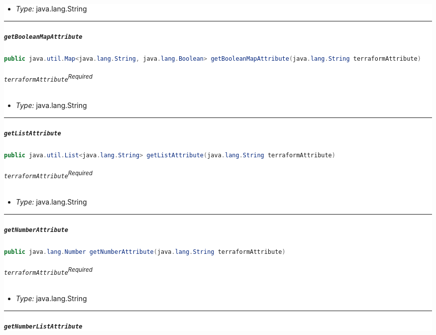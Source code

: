 - *Type:* java.lang.String

---

##### `getBooleanMapAttribute` <a name="getBooleanMapAttribute" id="@cdktf/provider-okta.policyPasswordDefault.PolicyPasswordDefault.getBooleanMapAttribute"></a>

```java
public java.util.Map<java.lang.String, java.lang.Boolean> getBooleanMapAttribute(java.lang.String terraformAttribute)
```

###### `terraformAttribute`<sup>Required</sup> <a name="terraformAttribute" id="@cdktf/provider-okta.policyPasswordDefault.PolicyPasswordDefault.getBooleanMapAttribute.parameter.terraformAttribute"></a>

- *Type:* java.lang.String

---

##### `getListAttribute` <a name="getListAttribute" id="@cdktf/provider-okta.policyPasswordDefault.PolicyPasswordDefault.getListAttribute"></a>

```java
public java.util.List<java.lang.String> getListAttribute(java.lang.String terraformAttribute)
```

###### `terraformAttribute`<sup>Required</sup> <a name="terraformAttribute" id="@cdktf/provider-okta.policyPasswordDefault.PolicyPasswordDefault.getListAttribute.parameter.terraformAttribute"></a>

- *Type:* java.lang.String

---

##### `getNumberAttribute` <a name="getNumberAttribute" id="@cdktf/provider-okta.policyPasswordDefault.PolicyPasswordDefault.getNumberAttribute"></a>

```java
public java.lang.Number getNumberAttribute(java.lang.String terraformAttribute)
```

###### `terraformAttribute`<sup>Required</sup> <a name="terraformAttribute" id="@cdktf/provider-okta.policyPasswordDefault.PolicyPasswordDefault.getNumberAttribute.parameter.terraformAttribute"></a>

- *Type:* java.lang.String

---

##### `getNumberListAttribute` <a name="getNumberListAttribute" id="@cdktf/provider-okta.policyPasswordDefault.PolicyPasswordDefault.getNumberListAttribute"></a>
